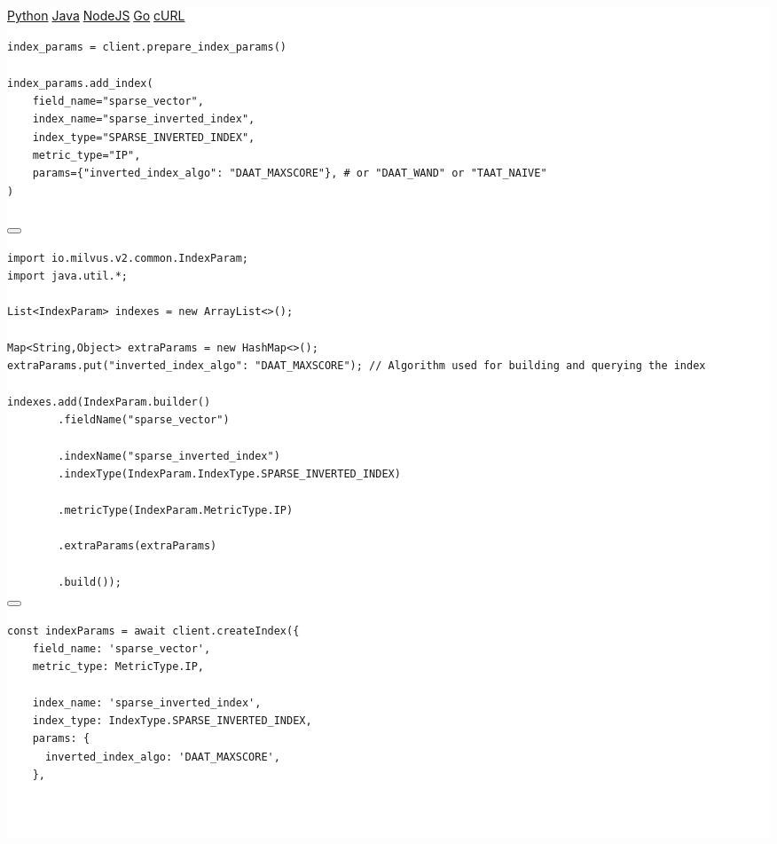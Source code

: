    <a href="#python">Python</a> <a href="#java">Java</a> <a href="#javascript">NodeJS</a> <a href="#go">Go</a> <a href="#bash">cURL</a></div>
<pre><code translate="no" class="language-python">index_params = client.prepare_index_params()

index_params.add_index(
    field_name=<span class="hljs-string">&quot;sparse_vector&quot;</span>,
    index_name=<span class="hljs-string">&quot;sparse_inverted_index&quot;</span>,
    index_type=<span class="hljs-string">&quot;SPARSE_INVERTED_INDEX&quot;</span>,
    metric_type=<span class="hljs-string">&quot;IP&quot;</span>,
    params={<span class="hljs-string">&quot;inverted_index_algo&quot;</span>: <span class="hljs-string">&quot;DAAT_MAXSCORE&quot;</span>}, <span class="hljs-comment"># or &quot;DAAT_WAND&quot; or &quot;TAAT_NAIVE&quot;</span>
)

<button class="copy-code-btn"></button></code></pre>
<pre><code translate="no" class="language-java"><span class="hljs-keyword">import</span> io.milvus.v2.common.IndexParam;
<span class="hljs-keyword">import</span> java.util.*;

List&lt;IndexParam&gt; indexes = <span class="hljs-keyword">new</span> <span class="hljs-title class_">ArrayList</span>&lt;&gt;();

Map&lt;String,Object&gt; extraParams = <span class="hljs-keyword">new</span> <span class="hljs-title class_">HashMap</span>&lt;&gt;();
extraParams.put(<span class="hljs-string">&quot;inverted_index_algo&quot;</span>: <span class="hljs-string">&quot;DAAT_MAXSCORE&quot;</span>); <span class="hljs-comment">// Algorithm used for building and querying the index</span>

indexes.add(IndexParam.builder()
        .fieldName(<span class="hljs-string">&quot;sparse_vector&quot;</span>)

        .indexName(<span class="hljs-string">&quot;sparse_inverted_index&quot;</span>)
        .indexType(IndexParam.IndexType.SPARSE_INVERTED_INDEX)

        .metricType(IndexParam.MetricType.IP)

        .extraParams(extraParams)

        .build());
<button class="copy-code-btn"></button></code></pre>
<pre><code translate="no" class="language-javascript"><span class="hljs-keyword">const</span> indexParams = <span class="hljs-keyword">await</span> client.<span class="hljs-title function_">createIndex</span>({
    <span class="hljs-attr">field_name</span>: <span class="hljs-string">&#x27;sparse_vector&#x27;</span>,
    <span class="hljs-attr">metric_type</span>: <span class="hljs-title class_">MetricType</span>.<span class="hljs-property">IP</span>,

    <span class="hljs-attr">index_name</span>: <span class="hljs-string">&#x27;sparse_inverted_index&#x27;</span>,
    <span class="hljs-attr">index_type</span>: <span class="hljs-title class_">IndexType</span>.<span class="hljs-property">SPARSE_INVERTED_INDEX</span>,
    <span class="hljs-attr">params</span>: {
      <span class="hljs-attr">inverted_index_algo</span>: <span class="hljs-string">&#x27;DAAT_MAXSCORE&#x27;</span>, 
    },
